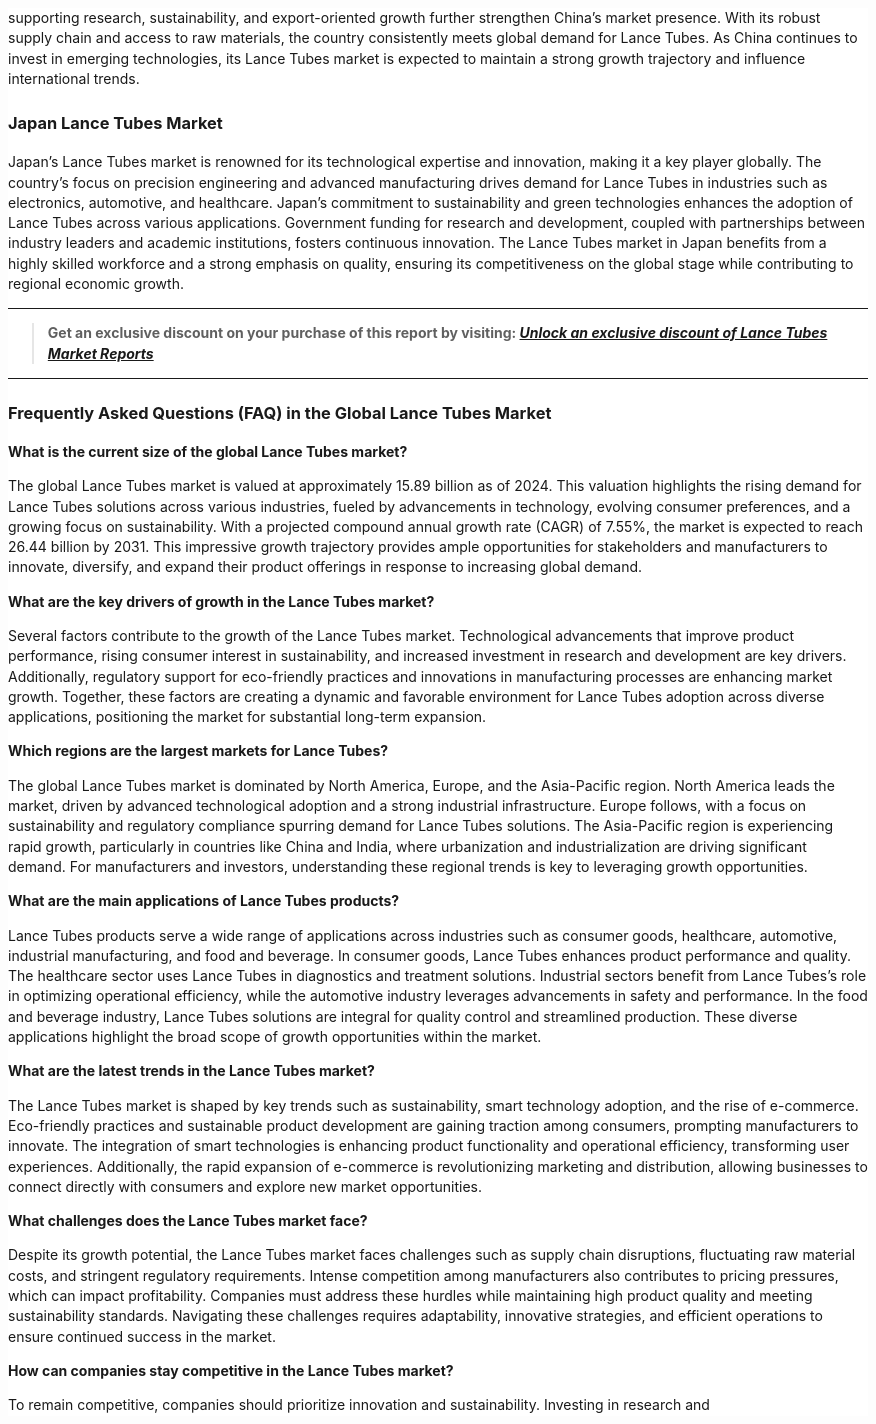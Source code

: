 supporting research, sustainability, and export-oriented growth further strengthen China&rsquo;s market presence. With its robust supply chain and access to raw materials, the country consistently meets global demand for Lance Tubes. As China continues to invest in emerging technologies, its Lance Tubes market is expected to maintain a strong growth trajectory and influence international trends.</p><h3>Japan Lance Tubes Market</h3><p>Japan&rsquo;s Lance Tubes market is renowned for its technological expertise and innovation, making it a key player globally. The country&rsquo;s focus on precision engineering and advanced manufacturing drives demand for Lance Tubes in industries such as electronics, automotive, and healthcare. Japan&rsquo;s commitment to sustainability and green technologies enhances the adoption of Lance Tubes across various applications. Government funding for research and development, coupled with partnerships between industry leaders and academic institutions, fosters continuous innovation. The Lance Tubes market in Japan benefits from a highly skilled workforce and a strong emphasis on quality, ensuring its competitiveness on the global stage while contributing to regional economic growth.</p><hr /><blockquote><p><strong>Get an exclusive discount on your purchase of this report by visiting: <em><a href="://marketresearchpulse.com/ask-for-discount/48434?utm_source=Github&amp;utm_medium=091">Unlock an exclusive discount of Lance Tubes Market Reports</a></em>&nbsp;</strong></p></blockquote><hr /><h3>Frequently Asked Questions (FAQ) in the Global Lance Tubes Market</h3><p><strong>What is the current size of the global Lance Tubes market?</strong></p><p>The global Lance Tubes market is valued at approximately 15.89 billion as of 2024. This valuation highlights the rising demand for Lance Tubes solutions across various industries, fueled by advancements in technology, evolving consumer preferences, and a growing focus on sustainability. With a projected compound annual growth rate (CAGR) of 7.55%, the market is expected to reach 26.44 billion by 2031. This impressive growth trajectory provides ample opportunities for stakeholders and manufacturers to innovate, diversify, and expand their product offerings in response to increasing global demand.</p><p><strong>What are the key drivers of growth in the Lance Tubes market?</strong></p><p>Several factors contribute to the growth of the Lance Tubes market. Technological advancements that improve product performance, rising consumer interest in sustainability, and increased investment in research and development are key drivers. Additionally, regulatory support for eco-friendly practices and innovations in manufacturing processes are enhancing market growth. Together, these factors are creating a dynamic and favorable environment for Lance Tubes adoption across diverse applications, positioning the market for substantial long-term expansion.</p><p><strong>Which regions are the largest markets for Lance Tubes?</strong></p><p>The global Lance Tubes market is dominated by North America, Europe, and the Asia-Pacific region. North America leads the market, driven by advanced technological adoption and a strong industrial infrastructure. Europe follows, with a focus on sustainability and regulatory compliance spurring demand for Lance Tubes solutions. The Asia-Pacific region is experiencing rapid growth, particularly in countries like China and India, where urbanization and industrialization are driving significant demand. For manufacturers and investors, understanding these regional trends is key to leveraging growth opportunities.</p><p><strong>What are the main applications of Lance Tubes products?</strong></p><p>Lance Tubes products serve a wide range of applications across industries such as consumer goods, healthcare, automotive, industrial manufacturing, and food and beverage. In consumer goods, Lance Tubes enhances product performance and quality. The healthcare sector uses Lance Tubes in diagnostics and treatment solutions. Industrial sectors benefit from Lance Tubes&rsquo;s role in optimizing operational efficiency, while the automotive industry leverages advancements in safety and performance. In the food and beverage industry, Lance Tubes solutions are integral for quality control and streamlined production. These diverse applications highlight the broad scope of growth opportunities within the market.</p><p><strong>What are the latest trends in the Lance Tubes market?</strong></p><p>The Lance Tubes market is shaped by key trends such as sustainability, smart technology adoption, and the rise of e-commerce. Eco-friendly practices and sustainable product development are gaining traction among consumers, prompting manufacturers to innovate. The integration of smart technologies is enhancing product functionality and operational efficiency, transforming user experiences. Additionally, the rapid expansion of e-commerce is revolutionizing marketing and distribution, allowing businesses to connect directly with consumers and explore new market opportunities.</p><p><strong>What challenges does the Lance Tubes market face?</strong></p><p>Despite its growth potential, the Lance Tubes market faces challenges such as supply chain disruptions, fluctuating raw material costs, and stringent regulatory requirements. Intense competition among manufacturers also contributes to pricing pressures, which can impact profitability. Companies must address these hurdles while maintaining high product quality and meeting sustainability standards. Navigating these challenges requires adaptability, innovative strategies, and efficient operations to ensure continued success in the market.</p><p><strong>How can companies stay competitive in the Lance Tubes market?</strong></p><p>To remain competitive, companies should prioritize innovation and sustainability. Investing in research and